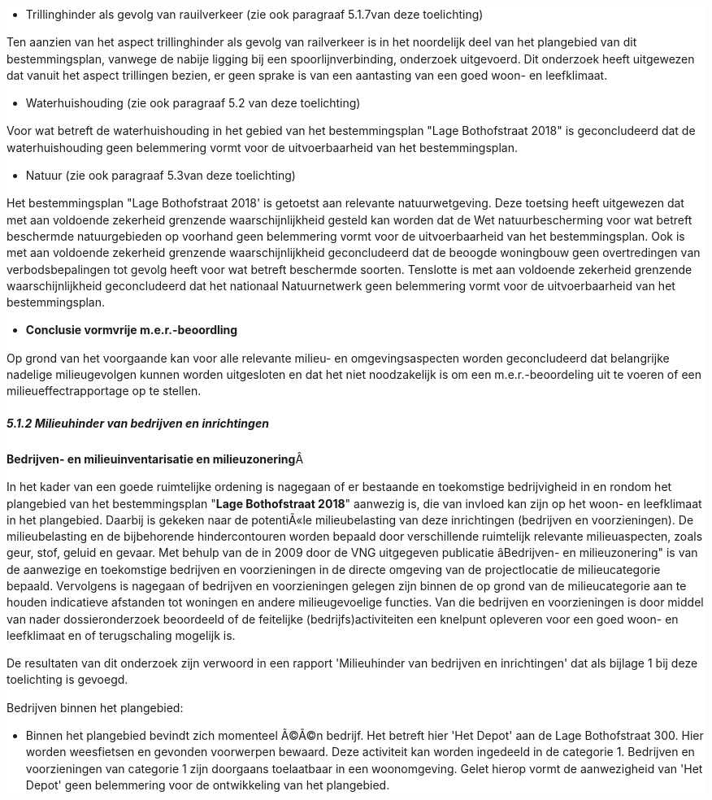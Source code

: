 * Trillinghinder als gevolg van rauilverkeer (zie ook paragraaf 5\.1\.7van deze toelichting)

Ten aanzien van het aspect trillinghinder als gevolg van railverkeer is in het noordelijk deel van het plangebied van dit bestemmingsplan, vanwege de nabije ligging bij een spoorlijnverbinding, onderzoek uitgevoerd. Dit onderzoek heeft uitgewezen dat vanuit het aspect trillingen bezien, er geen sprake is van een aantasting van een goed woon\- en leefklimaat.

* Waterhuishouding (zie ook paragraaf 5\.2 van deze toelichting)

Voor wat betreft de waterhuishouding in het gebied van het bestemmingsplan "Lage Bothofstraat 2018" is geconcludeerd dat de waterhuishouding geen belemmering vormt voor de uitvoerbaarheid van het bestemmingsplan.

* Natuur (zie ook paragraaf 5\.3van deze toelichting)

Het bestemmingsplan "Lage Bothofstraat 2018' is getoetst aan relevante natuurwetgeving. Deze toetsing heeft uitgewezen dat met aan voldoende zekerheid grenzende waarschijnlijkheid gesteld kan worden dat de Wet natuurbescherming voor wat betreft beschermde natuurgebieden op voorhand geen belemmering vormt voor de uitvoerbaarheid van het bestemmingsplan. Ook is met aan voldoende zekerheid grenzende waarschijnlijkheid geconcludeerd dat de beoogde woningbouw geen overtredingen van verbodsbepalingen tot gevolg heeft voor wat betreft beschermde soorten. Tenslotte is met aan voldoende zekerheid grenzende waarschijnlijkheid geconcludeerd dat het nationaal Natuurnetwerk geen belemmering vormt voor de uitvoerbaarheid van het bestemmingsplan.

* **Conclusie vormvrije m.e.r.\-beoordling**

Op grond van het voorgaande kan voor alle relevante milieu\- en omgevingsaspecten worden geconcludeerd dat belangrijke nadelige milieugevolgen kunnen worden uitgesloten en dat het niet noodzakelijk is om een m.e.r.\-beoordeling uit te voeren of een milieueffectrapportage op te stellen.

##### 5\.1\.2 Milieuhinder van bedrijven en inrichtingen

**Bedrijven\- en milieuinventarisatie en milieuzonering**Â

In het kader van een goede ruimtelijke ordening is nagegaan of er bestaande en toekomstige bedrijvigheid in en rondom het plangebied van het bestemmingsplan "**Lage Bothofstraat 2018**" aanwezig is, die van invloed kan zijn op het woon\- en leefklimaat in het plangebied. Daarbij is gekeken naar de potentiÃ«le milieubelasting van deze inrichtingen (bedrijven en voorzieningen). De milieubelasting en de bijbehorende hindercontouren worden bepaald door verschillende ruimtelijk relevante milieuaspecten, zoals geur, stof, geluid en gevaar. Met behulp van de in 2009 door de VNG uitgegeven publicatie âBedrijven\- en milieuzonering" is van de aanwezige en toekomstige bedrijven en voorzieningen in de directe omgeving van de projectlocatie de milieucategorie bepaald. Vervolgens is nagegaan of bedrijven en voorzieningen gelegen zijn binnen de op grond van de milieucategorie aan te houden indicatieve afstanden tot woningen en andere milieugevoelige functies. Van die bedrijven en voorzieningen is door middel van nader dossieronderzoek beoordeeld of de feitelijke (bedrijfs)activiteiten een knelpunt opleveren voor een goed woon\- en leefklimaat en of terugschaling mogelijk is.

De resultaten van dit onderzoek zijn verwoord in een rapport 'Milieuhinder van bedrijven en inrichtingen' dat als bijlage 1 bij deze toelichting is gevoegd.

Bedrijven binnen het plangebied:

* Binnen het plangebied bevindt zich momenteel Ã©Ã©n bedrijf. Het betreft hier 'Het Depot' aan de Lage Bothofstraat 300\. Hier worden weesfietsen en gevonden voorwerpen bewaard. Deze activiteit kan worden ingedeeld in de categorie 1\. Bedrijven en voorzieningen van categorie 1 zijn doorgaans toelaatbaar in een woonomgeving. Gelet hierop vormt de aanwezigheid van 'Het Depot' geen belemmering voor de ontwikkeling van het plangebied.
